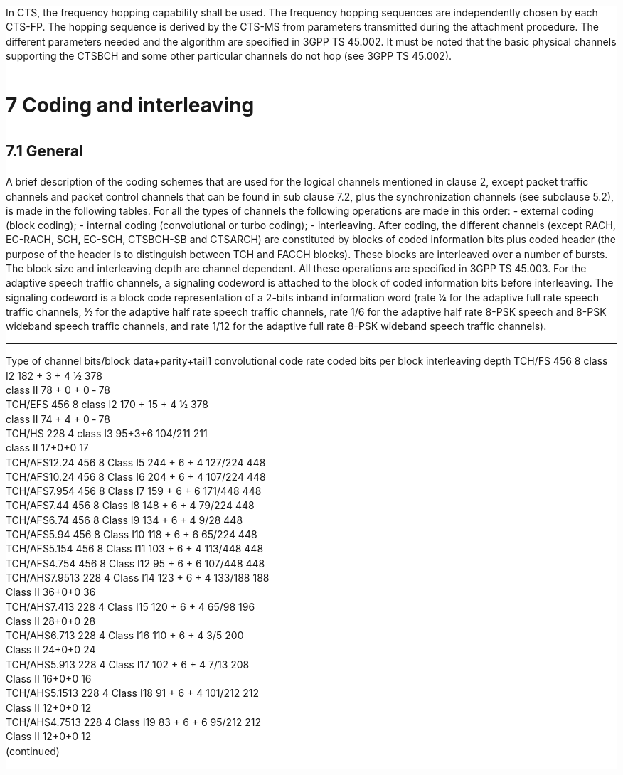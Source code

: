 In CTS, the frequency hopping capability shall be used. The frequency hopping
sequences are independently chosen by each CTS-FP. The hopping sequence is
derived by the CTS-MS from parameters transmitted during the attachment
procedure. The different parameters needed and the algorithm are specified in
3GPP TS 45.002. It must be noted that the basic physical channels supporting
the CTSBCH and some other particular channels do not hop (see 3GPP TS 45.002).
# 7 Coding and interleaving
## 7.1 General
A brief description of the coding schemes that are used for the logical
channels mentioned in clause 2, except packet traffic channels and packet
control channels that can be found in sub clause 7.2, plus the synchronization
channels (see subclause 5.2), is made in the following tables. For all the
types of channels the following operations are made in this order:
\- external coding (block coding);
\- internal coding (convolutional or turbo coding);
\- interleaving.
After coding, the different channels (except RACH, EC-RACH, SCH, EC-SCH,
CTSBCH-SB and CTSARCH) are constituted by blocks of coded information bits
plus coded header (the purpose of the header is to distinguish between TCH and
FACCH blocks). These blocks are interleaved over a number of bursts. The block
size and interleaving depth are channel dependent. All these operations are
specified in 3GPP TS 45.003.
For the adaptive speech traffic channels, a signaling codeword is attached to
the block of coded information bits before interleaving. The signaling
codeword is a block code representation of a 2-bits inband information word
(rate ¼ for the adaptive full rate speech traffic channels, ½ for the adaptive
half rate speech traffic channels, rate 1/6 for the adaptive half rate 8-PSK
speech and 8-PSK wideband speech traffic channels, and rate 1/12 for the
adaptive full rate 8-PSK wideband speech traffic channels).
* * *
Type of channel bits/block data+parity+tail1 convolutional code rate coded
bits per block interleaving depth TCH/FS 456 8 class I2 182 + 3 + 4 ½ 378  
class II 78 + 0 + 0 ‑ 78  
TCH/EFS 456 8 class I2 170 + 15 + 4 ½ 378  
class II 74 + 4 + 0 ‑ 78  
TCH/HS 228 4 class I3 95+3+6 104/211 211  
class II 17+0+0 17  
TCH/AFS12.24 456 8 Class I5 244 + 6 + 4 127/224 448  
TCH/AFS10.24 456 8 Class I6 204 + 6 + 4 107/224 448  
TCH/AFS7.954 456 8 Class I7 159 + 6 + 6 171/448 448  
TCH/AFS7.44 456 8 Class I8 148 + 6 + 4 79/224 448  
TCH/AFS6.74 456 8 Class I9 134 + 6 + 4 9/28 448  
TCH/AFS5.94 456 8 Class I10 118 + 6 + 6 65/224 448  
TCH/AFS5.154 456 8 Class I11 103 + 6 + 4 113/448 448  
TCH/AFS4.754 456 8 Class I12 95 + 6 + 6 107/448 448  
TCH/AHS7.9513 228 4 Class I14 123 + 6 + 4 133/188 188  
Class II 36+0+0 36  
TCH/AHS7.413 228 4 Class I15 120 + 6 + 4 65/98 196  
Class II 28+0+0 28  
TCH/AHS6.713 228 4 Class I16 110 + 6 + 4 3/5 200  
Class II 24+0+0 24  
TCH/AHS5.913 228 4 Class I17 102 + 6 + 4 7/13 208  
Class II 16+0+0 16  
TCH/AHS5.1513 228 4 Class I18 91 + 6 + 4 101/212 212  
Class II 12+0+0 12  
TCH/AHS4.7513 228 4 Class I19 83 + 6 + 6 95/212 212  
Class II 12+0+0 12  
(continued)
* * *
